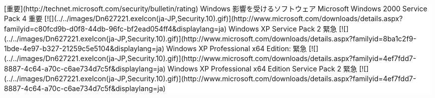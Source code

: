 </td>
<td style="border:1px solid black;">
[重要](http://technet.microsoft.com/security/bulletin/rating)
</td>
</tr>
<tr>
<th colspan="3">
Windows 影響を受けるソフトウェア
</th>
</tr>
<tr>
<td style="border:1px solid black;">
Microsoft Windows 2000 Service Pack 4
</td>
<td style="border:1px solid black;">
</td>
<td style="border:1px solid black;">
重要 [![](../../images/Dn627221.exeIcon(ja-JP,Security.10).gif)](http://www.microsoft.com/downloads/details.aspx?familyid=c80fcd9b-d0f8-44db-96fc-bf2ead054ff4&displaylang=ja)
</td>
</tr>
<tr class="alternateRow">
<td style="border:1px solid black;">
Windows XP Service Pack 2
</td>
<td style="border:1px solid black;">
緊急 [![](../../images/Dn627221.exeIcon(ja-JP,Security.10).gif)](http://www.microsoft.com/downloads/details.aspx?familyid=8ba1c2f9-1bde-4e97-b327-21259c5e5104&displaylang=ja)
</td>
<td style="border:1px solid black;">
 
</td>
</tr>
<tr>
<td style="border:1px solid black;">
Windows XP Professional x64 Edition:
</td>
<td style="border:1px solid black;">
緊急 [![](../../images/Dn627221.exeIcon(ja-JP,Security.10).gif)](http://www.microsoft.com/downloads/details.aspx?familyid=4ef7fdd7-8887-4c64-a70c-c6ae734d7c5f&displaylang=ja)
</td>
<td style="border:1px solid black;">
</td>
</tr>
<tr class="alternateRow">
<td style="border:1px solid black;">
Windows XP Professional x64 Edition Service Pack 2
</td>
<td style="border:1px solid black;">
緊急 [![](../../images/Dn627221.exeIcon(ja-JP,Security.10).gif)](http://www.microsoft.com/downloads/details.aspx?familyid=4ef7fdd7-8887-4c64-a70c-c6ae734d7c5f&displaylang=ja)
</td>
<td style="border:1px solid black;">
 